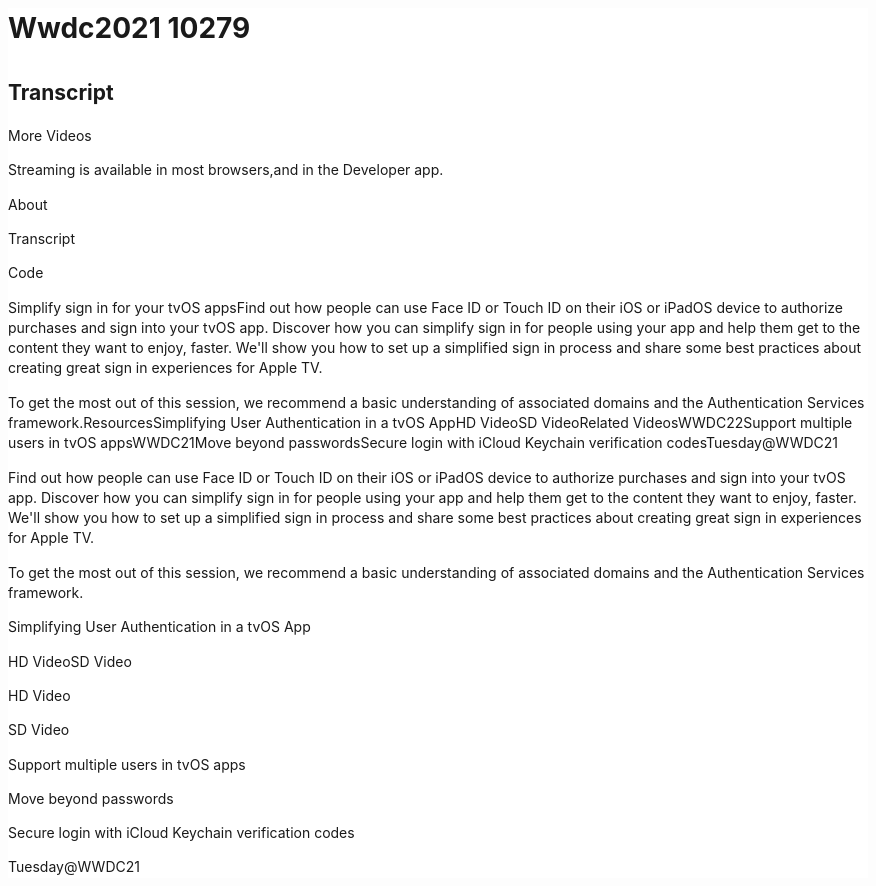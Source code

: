 # Wwdc2021 10279

## Transcript

More Videos

Streaming is available in most browsers,and in the Developer app.

About

Transcript

Code

Simplify sign in for your tvOS appsFind out how people can use Face ID or Touch ID on their iOS or iPadOS device to authorize purchases and sign into your tvOS app. Discover how you can simplify sign in for people using your app and help them get to the content they want to enjoy, faster. We'll show you how to set up a simplified sign in process and share some best practices about creating great sign in experiences for Apple TV.

To get the most out of this session, we recommend a basic understanding of associated domains and the Authentication Services framework.ResourcesSimplifying User Authentication in a tvOS AppHD VideoSD VideoRelated VideosWWDC22Support multiple users in tvOS appsWWDC21Move beyond passwordsSecure login with iCloud Keychain verification codesTuesday@WWDC21

Find out how people can use Face ID or Touch ID on their iOS or iPadOS device to authorize purchases and sign into your tvOS app. Discover how you can simplify sign in for people using your app and help them get to the content they want to enjoy, faster. We'll show you how to set up a simplified sign in process and share some best practices about creating great sign in experiences for Apple TV.

To get the most out of this session, we recommend a basic understanding of associated domains and the Authentication Services framework.

Simplifying User Authentication in a tvOS App

HD VideoSD Video

HD Video

SD Video

Support multiple users in tvOS apps

Move beyond passwords

Secure login with iCloud Keychain verification codes

Tuesday@WWDC21
